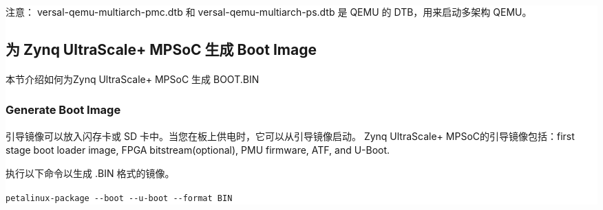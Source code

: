 
注意： versal-qemu-multiarch-pmc.dtb 和 versal-qemu-multiarch-ps.dtb 是 QEMU 的 DTB，用来启动多架构 QEMU。



## 为  Zynq UltraScale+ MPSoC 生成 Boot Image

本节介绍如何为Zynq UltraScale+ MPSoC  生成  BOOT.BIN

### Generate Boot Image

引导镜像可以放入闪存卡或 SD 卡中。当您在板上供电时，它可以从引导镜像启动。 Zynq UltraScale+ MPSoC的引导镜像包括：first stage boot loader image, FPGA bitstream(optional), PMU firmware, ATF, and U-Boot.


执行以下命令以生成 .BIN 格式的镜像。

    petalinux-package --boot --u-boot --format BIN



